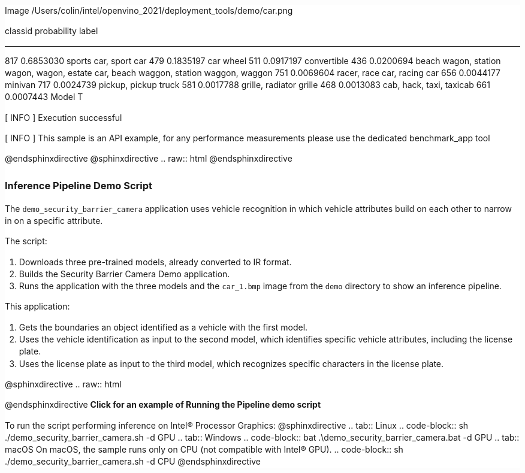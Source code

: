 Image /Users/colin/intel/openvino_2021/deployment_tools/demo/car.png

classid probability label
------- ----------- -----
817     0.6853030   sports car, sport car
479     0.1835197   car wheel
511     0.0917197   convertible
436     0.0200694   beach wagon, station wagon, wagon, estate car, beach waggon, station waggon, waggon
751     0.0069604   racer, race car, racing car
656     0.0044177   minivan
717     0.0024739   pickup, pickup truck
581     0.0017788   grille, radiator grille
468     0.0013083   cab, hack, taxi, taxicab
661     0.0007443   Model T

[ INFO ] Execution successful

[ INFO ] This sample is an API example, for any performance measurements please use the dedicated benchmark_app tool

@endsphinxdirective
@sphinxdirective
.. raw:: html
    </div>
@endsphinxdirective

### Inference Pipeline Demo Script
The `demo_security_barrier_camera` application uses vehicle recognition in which vehicle attributes build on each other to narrow in on a specific attribute.

The script:
1. Downloads three pre-trained models, already converted to IR format.
2. Builds the Security Barrier Camera Demo application.
3. Runs the application with the three models and the `car_1.bmp` image from the `demo` directory to show an inference pipeline.

This application:

1. Gets the boundaries an object identified as a vehicle with the first model.
2. Uses the vehicle identification as input to the second model, which identifies specific vehicle attributes, including the license plate.
3. Uses the license plate as input to the third model, which recognizes specific characters in the license plate.

@sphinxdirective
.. raw:: html
    <div class="collapsible-section">
@endsphinxdirective
**Click for an example of Running the Pipeline demo script</strong></summary>**
    
To run the script performing inference on Intel® Processor Graphics:
@sphinxdirective
.. tab:: Linux
.. code-block:: sh
./demo_security_barrier_camera.sh -d GPU
.. tab:: Windows
.. code-block:: bat
.\demo_security_barrier_camera.bat -d GPU
.. tab:: macOS
On macOS, the sample runs only on CPU (not compatible with Intel® GPU).
.. code-block:: sh
./demo_security_barrier_camera.sh -d CPU
@endsphinxdirective
